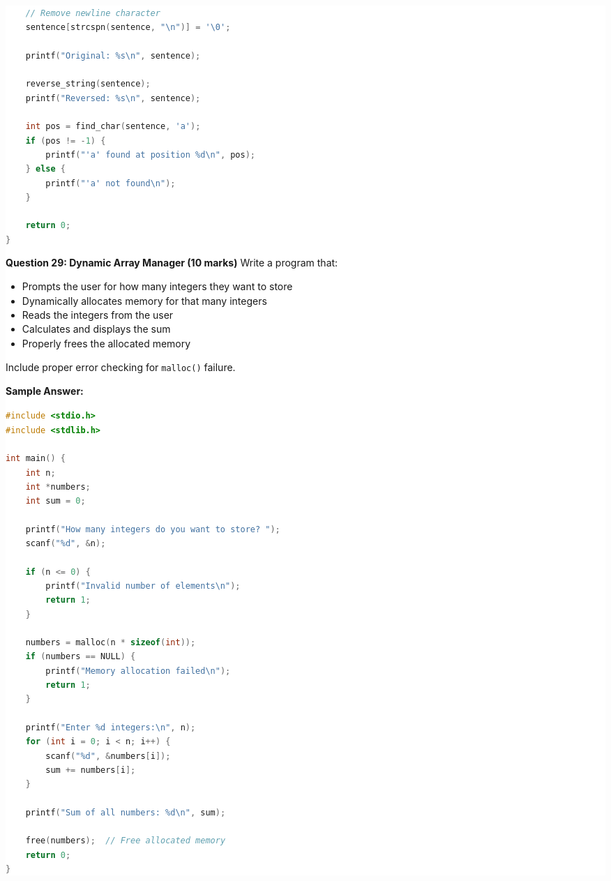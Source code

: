 ```c
    // Remove newline character
    sentence[strcspn(sentence, "\n")] = '\0';
    
    printf("Original: %s\n", sentence);
    
    reverse_string(sentence);
    printf("Reversed: %s\n", sentence);
    
    int pos = find_char(sentence, 'a');
    if (pos != -1) {
        printf("'a' found at position %d\n", pos);
    } else {
        printf("'a' not found\n");
    }
    
    return 0;
}
```

**Question 29: Dynamic Array Manager (10 marks)**
Write a program that:
- Prompts the user for how many integers they want to store
- Dynamically allocates memory for that many integers
- Reads the integers from the user
- Calculates and displays the sum
- Properly frees the allocated memory

Include proper error checking for `malloc()` failure.

**Sample Answer:**
```c
#include <stdio.h>
#include <stdlib.h>

int main() {
    int n;
    int *numbers;
    int sum = 0;
    
    printf("How many integers do you want to store? ");
    scanf("%d", &n);
    
    if (n <= 0) {
        printf("Invalid number of elements\n");
        return 1;
    }
    
    numbers = malloc(n * sizeof(int));
    if (numbers == NULL) {
        printf("Memory allocation failed\n");
        return 1;
    }
    
    printf("Enter %d integers:\n", n);
    for (int i = 0; i < n; i++) {
        scanf("%d", &numbers[i]);
        sum += numbers[i];
    }
    
    printf("Sum of all numbers: %d\n", sum);
    
    free(numbers);  // Free allocated memory
    return 0;
}
```